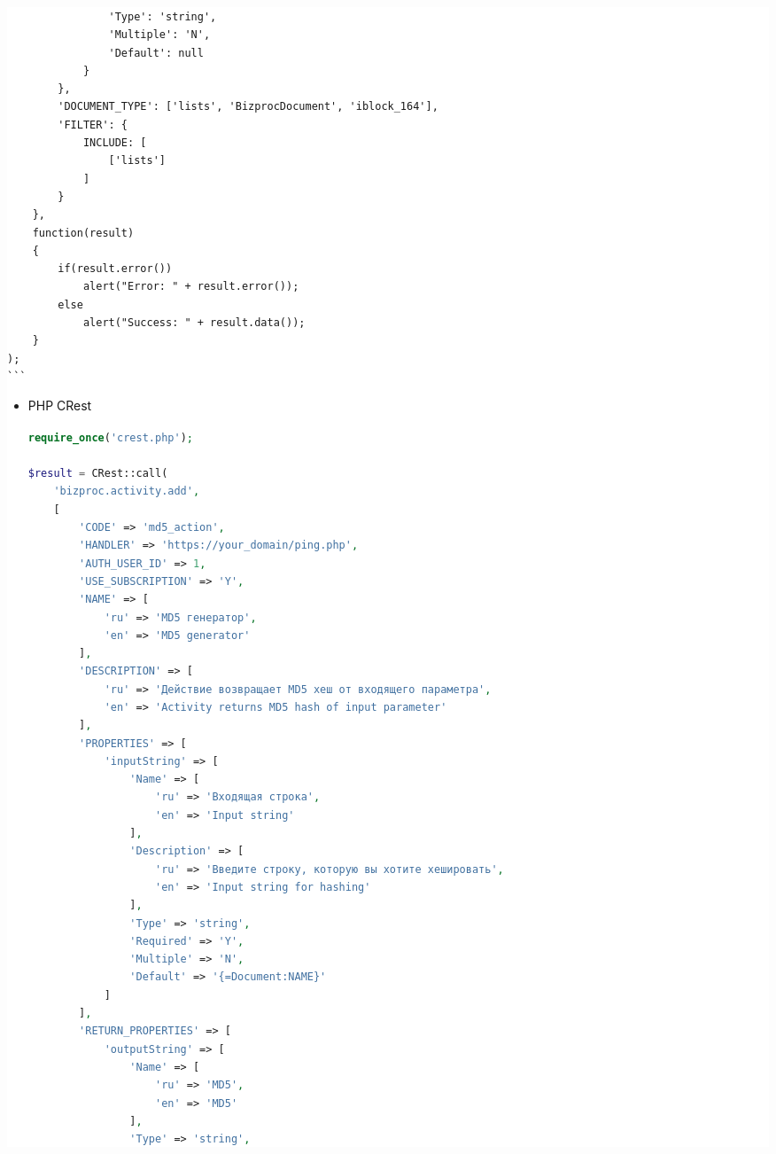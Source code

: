                     'Type': 'string',
                    'Multiple': 'N',
                    'Default': null
                }
            },
            'DOCUMENT_TYPE': ['lists', 'BizprocDocument', 'iblock_164'],
            'FILTER': {
                INCLUDE: [
                    ['lists']
                ]
            }
        },
        function(result)
        {
            if(result.error())
                alert("Error: " + result.error());
            else
                alert("Success: " + result.data());
        }
    );
    ```

- PHP CRest

    ```php
    require_once('crest.php');

    $result = CRest::call(
        'bizproc.activity.add',
        [
            'CODE' => 'md5_action',
            'HANDLER' => 'https://your_domain/ping.php',
            'AUTH_USER_ID' => 1,
            'USE_SUBSCRIPTION' => 'Y',
            'NAME' => [
                'ru' => 'MD5 генератор',
                'en' => 'MD5 generator'
            ],
            'DESCRIPTION' => [
                'ru' => 'Действие возвращает MD5 хеш от входящего параметра',
                'en' => 'Activity returns MD5 hash of input parameter'
            ],
            'PROPERTIES' => [
                'inputString' => [
                    'Name' => [
                        'ru' => 'Входящая строка',
                        'en' => 'Input string'
                    ],
                    'Description' => [
                        'ru' => 'Введите строку, которую вы хотите хешировать',
                        'en' => 'Input string for hashing'
                    ],
                    'Type' => 'string',
                    'Required' => 'Y',
                    'Multiple' => 'N',
                    'Default' => '{=Document:NAME}'
                ]
            ],
            'RETURN_PROPERTIES' => [
                'outputString' => [
                    'Name' => [
                        'ru' => 'MD5',
                        'en' => 'MD5'
                    ],
                    'Type' => 'string',